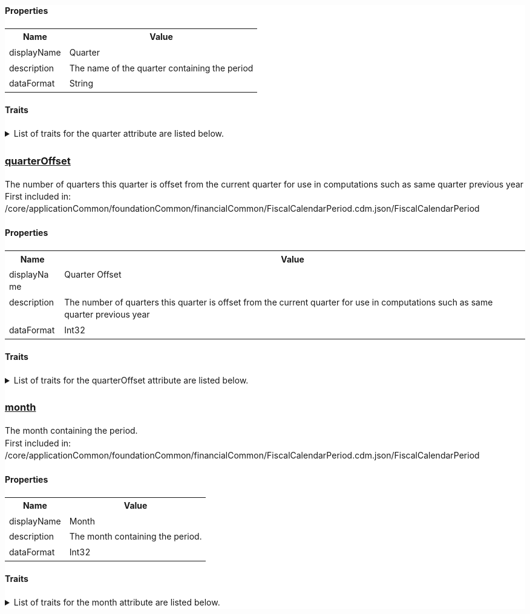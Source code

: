 #### Properties

<table><tr><th>Name</th><th>Value</th></tr><tr><td>displayName</td><td>Quarter</td></tr><tr><td>description</td><td>The name of the quarter containing the period</td></tr><tr><td>dataFormat</td><td>String</td></tr></table>

#### Traits

<details><summary>List of traits for the quarter attribute are listed below.</summary></details>

### <a href=#quarterOffset name="quarterOffset">quarterOffset</a>

The number of quarters this quarter is offset from the current quarter for use in computations such as same quarter previous year  
First included in: /core/applicationCommon/foundationCommon/financialCommon/FiscalCalendarPeriod.cdm.json/FiscalCalendarPeriod  

#### Properties

<table><tr><th>Name</th><th>Value</th></tr><tr><td>displayName</td><td>Quarter Offset</td></tr><tr><td>description</td><td>The number of quarters this quarter is offset from the current quarter for use in computations such as same quarter previous year</td></tr><tr><td>dataFormat</td><td>Int32</td></tr></table>

#### Traits

<details><summary>List of traits for the quarterOffset attribute are listed below.</summary></details>

### <a href=#month name="month">month</a>

The month containing the period.  
First included in: /core/applicationCommon/foundationCommon/financialCommon/FiscalCalendarPeriod.cdm.json/FiscalCalendarPeriod  

#### Properties

<table><tr><th>Name</th><th>Value</th></tr><tr><td>displayName</td><td>Month</td></tr><tr><td>description</td><td>The month containing the period.</td></tr><tr><td>dataFormat</td><td>Int32</td></tr></table>

#### Traits

<details><summary>List of traits for the month attribute are listed below.</summary></details>
